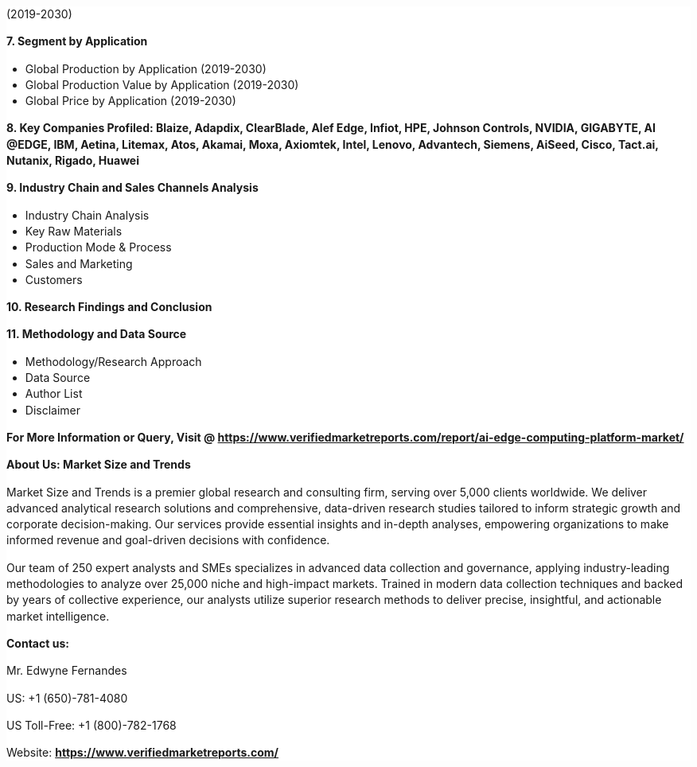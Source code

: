 (2019-2030)</li></ul><p><strong>7. Segment by Application</strong></p><ul><li>Global Production by Application (2019-2030)</li><li>Global Production Value by Application (2019-2030)</li><li>Global Price by Application (2019-2030)</li></ul><p><strong>8. Key Companies Profiled: Blaize, Adapdix, ClearBlade, Alef Edge, Infiot, HPE, Johnson Controls, NVIDIA, GIGABYTE, AI @EDGE, IBM, Aetina, Litemax, Atos, Akamai, Moxa, Axiomtek, Intel, Lenovo, Advantech, Siemens, AiSeed, Cisco, Tact.ai, Nutanix, Rigado, Huawei</strong></p><p><strong>9. Industry Chain and Sales Channels Analysis</strong></p><ul><li>Industry Chain Analysis</li><li>Key Raw Materials</li><li>Production Mode &amp; Process</li><li>Sales and Marketing</li><li>Customers</li></ul><p><strong>10. Research Findings and Conclusion</strong></p><p><strong>11. Methodology and Data Source</strong></p><ul><li>Methodology/Research Approach</li><li>Data Source</li><li>Author List</li><li>Disclaimer</li></ul></p><p><strong>For More Information or Query, Visit @ <a href="https://www.verifiedmarketreports.com/report/ai-edge-computing-platform-market/">https://www.verifiedmarketreports.com/report/ai-edge-computing-platform-market/</a></strong></p><p><strong>About Us: Market Size and Trends</strong></p><p>Market Size and Trends is a premier global research and consulting firm, serving over 5,000 clients worldwide. We deliver advanced analytical research solutions and comprehensive, data-driven research studies tailored to inform strategic growth and corporate decision-making. Our services provide essential insights and in-depth analyses, empowering organizations to make informed revenue and goal-driven decisions with confidence.</p><p>Our team of 250 expert analysts and SMEs specializes in advanced data collection and governance, applying industry-leading methodologies to analyze over 25,000 niche and high-impact markets. Trained in modern data collection techniques and backed by years of collective experience, our analysts utilize superior research methods to deliver precise, insightful, and actionable market intelligence.</p><p><strong>Contact us:</strong></p><p>Mr. Edwyne Fernandes</p><p>US: +1 (650)-781-4080</p><p>US Toll-Free: +1 (800)-782-1768</p><p>Website: <strong><a href="https://www.verifiedmarketreports.com/">https://www.verifiedmarketreports.com/</a></strong></p>
